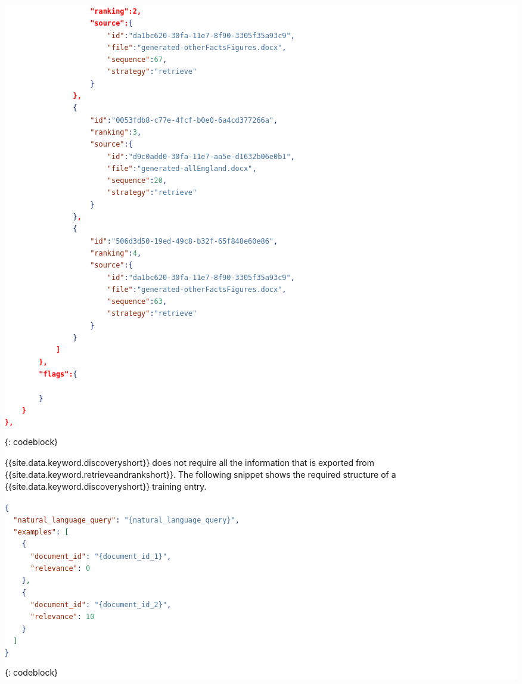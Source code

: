 ```json
                    "ranking":2,
                    "source":{
                        "id":"da1bc620-30fa-11e7-8f90-3305f35a93c9",
                        "file":"generated-otherFactsFigures.docx",
                        "sequence":67,
                        "strategy":"retrieve"
                    }
                },
                {
                    "id":"0053fdb8-c77e-4fcf-b0e0-6a4cd377266a",
                    "ranking":3,
                    "source":{
                        "id":"d9c0add0-30fa-11e7-aa5e-d1632b06e0b1",
                        "file":"generated-allEngland.docx",
                        "sequence":20,
                        "strategy":"retrieve"
                    }
                },
                {
                    "id":"506d3d50-19ed-49c8-b32f-65f848e60e86",
                    "ranking":4,
                    "source":{
                        "id":"da1bc620-30fa-11e7-8f90-3305f35a93c9",
                        "file":"generated-otherFactsFigures.docx",
                        "sequence":63,
                        "strategy":"retrieve"
                    }
                }
            ]
        },
        "flags":{

        }
    }
},
```
{: codeblock}

{{site.data.keyword.discoveryshort}} does not require all the information that is exported from {{site.data.keyword.retrieveandrankshort}}. The following snippet shows the required structure of a {{site.data.keyword.discoveryshort}} training entry.

```json
{
  "natural_language_query": "{natural_language_query}",
  "examples": [
    {
      "document_id": "{document_id_1}",
      "relevance": 0
    },
    {
      "document_id": "{document_id_2}",
      "relevance": 10
    }
  ]
}
```
{: codeblock}
